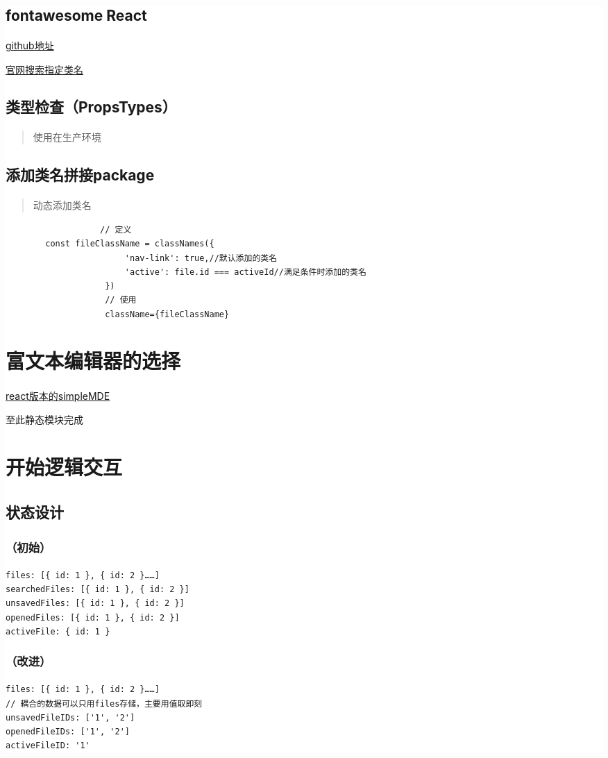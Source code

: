 ## fontawesome React

[github地址](https://github.com/FortAwesome/react-fontawesome)

[官网搜索指定类名](https://fontawesome.com/)

## 类型检查（PropsTypes）

> 使用在生产环境

## 添加类名拼接package

> 动态添加类名

```react
                   // 定义
		const fileClassName = classNames({
                        'nav-link': true,//默认添加的类名
                        'active': file.id === activeId//满足条件时添加的类名
                    })
                    // 使用
                    className={fileClassName}
```

# 富文本编辑器的选择

[react版本的simpleMDE](https://github.com/RIP21/react-simplemde-editor/tree/v4.1.0)

至此静态模块完成

# 开始逻辑交互

## 状态设计

### （初始）

```react
files: [{ id: 1 }, { id: 2 }……]
searchedFiles: [{ id: 1 }, { id: 2 }]
unsavedFiles: [{ id: 1 }, { id: 2 }]
openedFiles: [{ id: 1 }, { id: 2 }]
activeFile: { id: 1 }
```

### （改进）

```react
files: [{ id: 1 }, { id: 2 }……]
// 耦合的数据可以只用files存储，主要用值取即刻
unsavedFileIDs: ['1', '2']
openedFileIDs: ['1', '2']
activeFileID: '1'
```
